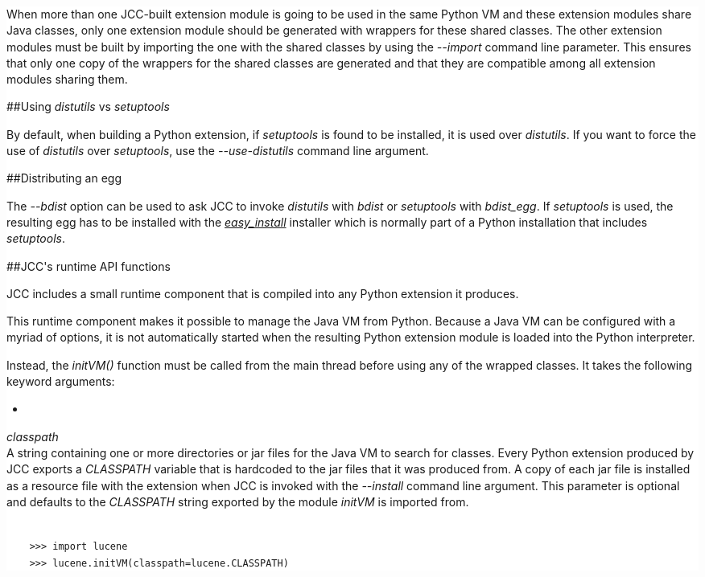 
When more than one JCC-built extension module is going to be used in
the same Python VM and these extension modules share Java classes,
only one extension module should be generated with wrappers for these
shared classes. The other extension modules must be built by importing
the one with the shared classes by using the <i>--import</i>
command line parameter. This ensures that only one copy of the
wrappers for the shared classes are generated and that they are
compatible among all extension modules sharing them.


##Using <i>distutils</i> vs <i>setuptools</i>

By default, when building a Python extension,
if <i>setuptools</i> is found to be installed, it is used
over <i>distutils</i>. If you want to force the use
of <i>distutils</i> over <i>setuptools</i>, use
the <i>--use-distutils</i> command line argument.


##Distributing an egg

The <i>--bdist</i> option can be used to ask JCC to
invoke <i>distutils</i> with <i>bdist</i>
or <i>setuptools</i>
with <i>bdist_egg</i>. If <i>setuptools</i> is used,
the resulting egg has to be installed with the
<a href="https://peak.telecommunity.com/DevCenter/EasyInstall"><i>easy_install</i></a>
installer which is normally part of a Python installation that
includes <i>setuptools</i>.


##JCC's runtime API functions

JCC includes a small runtime component that is compiled into any
Python extension it produces.


This runtime component makes it possible to manage the Java VM from
Python. Because a Java VM can be configured with a myriad of
options, it is not automatically started when the resulting Python
extension module is loaded into the Python interpreter.


Instead, the <i>initVM()</i> function must be called from the
main thread before using any of the wrapped classes. It takes the
following keyword arguments:

-
<i>classpath</i><br/>
A string containing one or more directories or jar files for the
Java VM to search for classes. Every Python extension produced by
JCC exports a <i>CLASSPATH</i> variable that is hardcoded to
the jar files that it was produced from. A copy of each jar file
is installed as a resource file with the extension when JCC is
invoked with the <i>--install</i> command line argument.
This parameter is optional and defaults to the
<i>CLASSPATH</i> string exported by the module
<i>initVM</i> is imported from.
<pre><code>
    >>> import lucene
    >>> lucene.initVM(classpath=lucene.CLASSPATH)
</code></pre>

